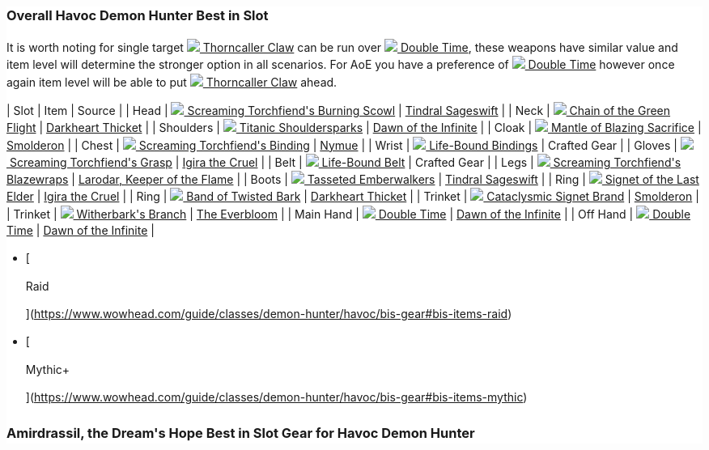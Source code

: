 ### Overall Havoc Demon Hunter Best in Slot

It is worth noting for single target [![](https://wow.zamimg.com/images/wow/icons/tiny/inv_hand_1h_emeralddreamraid_d_01.gif) Thorncaller Claw](https://www.wowhead.com/item=207784/thorncaller-claw) can be run over [![](https://wow.zamimg.com/images/wow/icons/tiny/inv_glaive_1h_blackdragonoutdoor_d_01.gif) Double Time](https://www.wowhead.com/item=207991/double-time), these weapons have similar value and item level will determine the stronger option in all scenarios. For AoE you have a preference of [![](https://wow.zamimg.com/images/wow/icons/tiny/inv_glaive_1h_blackdragonoutdoor_d_01.gif) Double Time](https://www.wowhead.com/item=207991/double-time) however once again item level will be able to put [![](https://wow.zamimg.com/images/wow/icons/tiny/inv_hand_1h_emeralddreamraid_d_01.gif) Thorncaller Claw](https://www.wowhead.com/item=207784/thorncaller-claw) ahead.

| Slot | Item | Source |
| Head | [![](https://wow.zamimg.com/images/wow/icons/tiny/inv_helm_leather_raiddemonhunteremerald_d_01.gif) Screaming Torchfiend's Burning Scowl](https://www.wowhead.com/item=207263/screaming-torchfiends-burning-scowl?bonus=7981:9576:1520) | [Tindral Sageswift](https://www.wowhead.com/npc=210601/tindral-sageswift) |
| Neck | [![](https://wow.zamimg.com/images/wow/icons/tiny/inv_7_0raid_necklace_12c.gif) Chain of the Green Flight](https://www.wowhead.com/item=137311/chain-of-the-green-flight?bonus=657:9499:5871:7981) | [Darkheart Thicket](https://www.wowhead.com/zone=7673/darkheart-thicket) |
| Shoulders | [![](https://wow.zamimg.com/images/wow/icons/tiny/inv_leather_outdoorblackdragon_d_01_shoulder.gif) Titanic Shouldersparks](https://www.wowhead.com/item=207873/titanic-shouldersparks?bonus=657:9499:5871:7981) | [Dawn of the Infinite](https://www.wowhead.com/zone=14514/dawn-of-the-infinite) |
| Cloak | [![](https://wow.zamimg.com/images/wow/icons/tiny/inv_cape_plate_raidwarrioremerald_d_01.gif) Mantle of Blazing Sacrifice](https://www.wowhead.com/item=207161/mantle-of-blazing-sacrifice?bonus=7981:9576:1520) | [Smolderon](https://www.wowhead.com/npc=214082/smolderon) |
| Chest | [![](https://wow.zamimg.com/images/wow/icons/tiny/inv_chest_leather_raiddemonhunteremerald_d_01.gif) Screaming Torchfiend's Binding](https://www.wowhead.com/item=207266/screaming-torchfiends-binding?bonus=7981:9576:1520) | [Nymue](https://www.wowhead.com/npc=206172/nymue) |
| Wrist | [![](https://wow.zamimg.com/images/wow/icons/tiny/inv_bracer_leather_dragonpvp_d_01.gif) Life-Bound Bindings](https://www.wowhead.com/item=193419/life-bound-bindings?bonus=9498:1508:8791) | Crafted Gear |
| Gloves | [![](https://wow.zamimg.com/images/wow/icons/tiny/inv_glove_leather_raiddemonhunteremerald_d_01.gif) Screaming Torchfiend's Grasp](https://www.wowhead.com/item=207264/screaming-torchfiends-grasp?bonus=7981:9576:1520) | [Igira the Cruel](https://www.wowhead.com/npc=206689/igira-the-cruel) |
| Belt | [![](https://wow.zamimg.com/images/wow/icons/tiny/inv_belt_leather_dragonpvp_d_01.gif) Life-Bound Belt](https://www.wowhead.com/item=193407/life-bound-belt?bonus=9498:1508:8791) | Crafted Gear |
| Legs | [![](https://wow.zamimg.com/images/wow/icons/tiny/inv_pant_leather_raiddemonhunteremerald_d_01.gif) Screaming Torchfiend's Blazewraps](https://www.wowhead.com/item=207262/screaming-torchfiends-blazewraps?bonus=7981:9576:1520) | [Larodar, Keeper of the Flame](https://www.wowhead.com/npc=205136/larodar-keeper-of-the-flame) |
| Boots | [![](https://wow.zamimg.com/images/wow/icons/tiny/inv_boot_leather_raidmonkemerald_d_01.gif) Tasseted Emberwalkers](https://www.wowhead.com/item=207134/tasseted-emberwalkers?bonus=7981:9576:1520) | [Tindral Sageswift](https://www.wowhead.com/npc=210601/tindral-sageswift) |
| Ring | [![](https://wow.zamimg.com/images/wow/icons/tiny/inv_10_dungeonjewelry_explorer_ring_2_color5.gif) Signet of the Last Elder](https://www.wowhead.com/item=207162/signet-of-the-last-elder?bonus=7981:9576:1520) | [Igira the Cruel](https://www.wowhead.com/npc=206689/igira-the-cruel) |
| Ring | [![](https://wow.zamimg.com/images/wow/icons/tiny/inv_70_dungeon_ring1d.gif) Band of Twisted Bark](https://www.wowhead.com/item=134531/band-of-twisted-bark?bonus=657:9499:5871:7981) | [Darkheart Thicket](https://www.wowhead.com/zone=7673/darkheart-thicket) |
| Trinket | [![](https://wow.zamimg.com/images/wow/icons/tiny/archaeology_5_0_warlordsbrandingiron.gif) Cataclysmic Signet Brand](https://www.wowhead.com/item=207166/cataclysmic-signet-brand?bonus=7981:9576:1520) | [Smolderon](https://www.wowhead.com/npc=214082/smolderon) |
| Trinket | [![](https://wow.zamimg.com/images/wow/icons/tiny/inv_misc_branch_01.gif) Witherbark's Branch](https://www.wowhead.com/item=109999/witherbarks-branch?bonus=657:9499:5871:7981) | [The Everbloom](https://www.wowhead.com/zone=7109/the-everbloom) |
| Main Hand | [![](https://wow.zamimg.com/images/wow/icons/tiny/inv_glaive_1h_blackdragonoutdoor_d_01.gif) Double Time](https://www.wowhead.com/item=207991/double-time?bonus=657:9499:5871:7981) | [Dawn of the Infinite](https://www.wowhead.com/zone=14514/dawn-of-the-infinite) |
| Off Hand | [![](https://wow.zamimg.com/images/wow/icons/tiny/inv_glaive_1h_blackdragonoutdoor_d_01.gif) Double Time](https://www.wowhead.com/item=207991/double-time?bonus=657:9499:5871:7981) | [Dawn of the Infinite](https://www.wowhead.com/zone=14514/dawn-of-the-infinite) |

-   [

    Raid

    ](https://www.wowhead.com/guide/classes/demon-hunter/havoc/bis-gear#bis-items-raid)
-   [

    Mythic+

    ](https://www.wowhead.com/guide/classes/demon-hunter/havoc/bis-gear#bis-items-mythic)

### Amirdrassil, the Dream's Hope Best in Slot Gear for Havoc Demon Hunter
